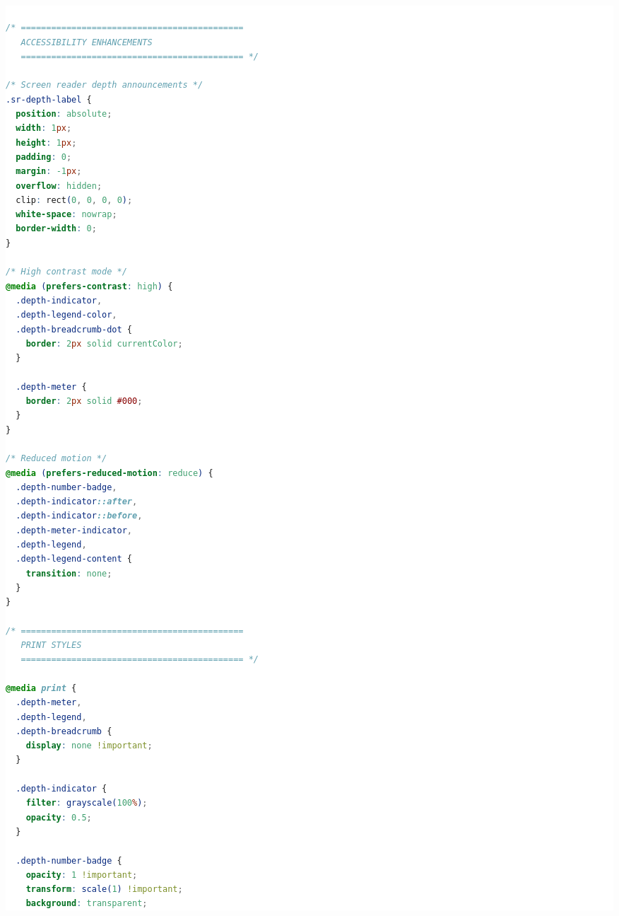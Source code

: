```css

/* ============================================
   ACCESSIBILITY ENHANCEMENTS
   ============================================ */

/* Screen reader depth announcements */
.sr-depth-label {
  position: absolute;
  width: 1px;
  height: 1px;
  padding: 0;
  margin: -1px;
  overflow: hidden;
  clip: rect(0, 0, 0, 0);
  white-space: nowrap;
  border-width: 0;
}

/* High contrast mode */
@media (prefers-contrast: high) {
  .depth-indicator,
  .depth-legend-color,
  .depth-breadcrumb-dot {
    border: 2px solid currentColor;
  }

  .depth-meter {
    border: 2px solid #000;
  }
}

/* Reduced motion */
@media (prefers-reduced-motion: reduce) {
  .depth-number-badge,
  .depth-indicator::after,
  .depth-indicator::before,
  .depth-meter-indicator,
  .depth-legend,
  .depth-legend-content {
    transition: none;
  }
}

/* ============================================
   PRINT STYLES
   ============================================ */

@media print {
  .depth-meter,
  .depth-legend,
  .depth-breadcrumb {
    display: none !important;
  }

  .depth-indicator {
    filter: grayscale(100%);
    opacity: 0.5;
  }

  .depth-number-badge {
    opacity: 1 !important;
    transform: scale(1) !important;
    background: transparent;
```
